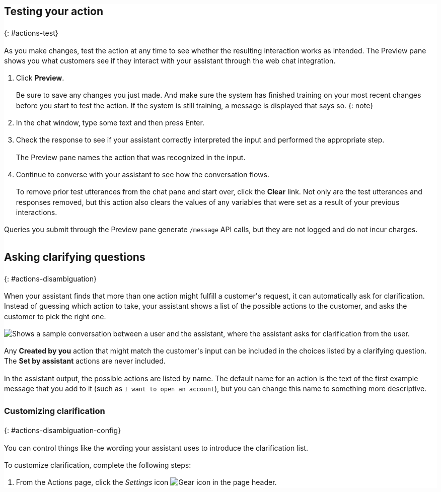 ## Testing your action
{: #actions-test}

As you make changes, test the action at any time to see whether the resulting interaction works as intended. The Preview pane shows you what customers see if they interact with your assistant through the web chat integration.

1.  Click **Preview**.

    Be sure to save any changes you just made. And make sure the system has finished training on your most recent changes before you start to test the action. If the system is still training, a message is displayed that says so.
    {: note}

1.  In the chat window, type some text and then press Enter.

1.  Check the response to see if your assistant correctly interpreted the input and performed the appropriate step.

    The Preview pane names the action that was recognized in the input.

1.  Continue to converse with your assistant to see how the conversation flows.

    To remove prior test utterances from the chat pane and start over, click the **Clear** link. Not only are the test utterances and responses removed, but this action also clears the values of any variables that were set as a result of your previous interactions.

Queries you submit through the Preview pane generate `/message` API calls, but they are not logged and do not incur charges.



## Asking clarifying questions
{: #actions-disambiguation}

When your assistant finds that more than one action might fulfill a customer's request, it can automatically ask for clarification. Instead of guessing which action to take, your assistant shows a list of the possible actions to the customer, and asks the customer to pick the right one.

![Shows a sample conversation between a user and the assistant, where the assistant asks for clarification from the user.](images/disambig-demo.png)

Any **Created by you** action that might match the customer's input can be included in the choices listed by a clarifying question. The **Set by assistant** actions are never included.

In the assistant output, the possible actions are listed by name. The default name for an action is the text of the first example message that you add to it (such as `I want to open an account`), but you can change this name to something more descriptive.

### Customizing clarification
{: #actions-disambiguation-config}

You can control things like the wording your assistant uses to introduce the clarification list.

To customize clarification, complete the following steps:

1.  From the Actions page, click the *Settings* icon ![Gear icon](images/gear-icon.png) in the page header.
